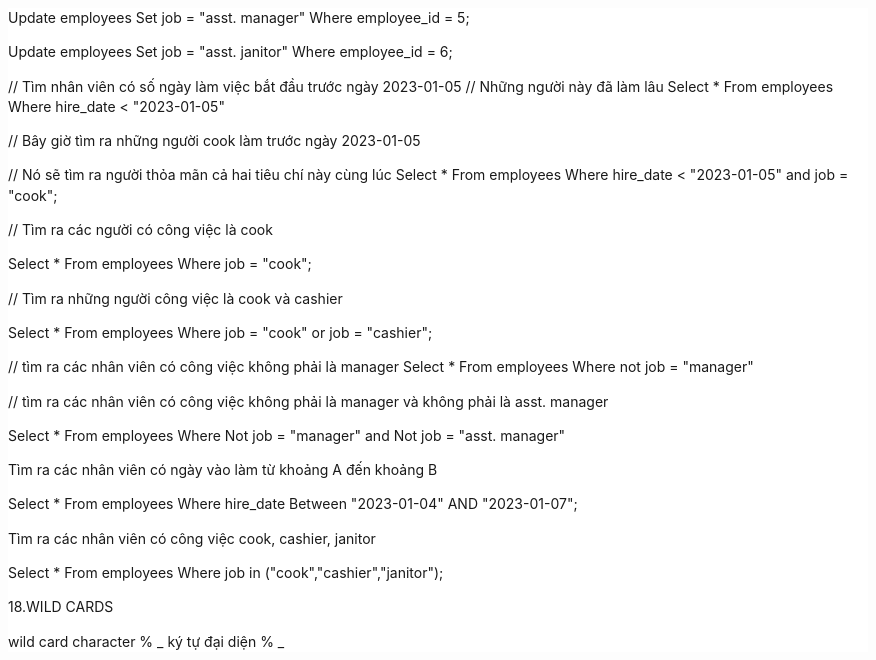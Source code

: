Update employees
Set job = "asst. manager"
Where employee_id = 5;

Update employees
Set job = "asst. janitor"
Where employee_id = 6;

// Tìm nhân viên có số ngày làm việc bắt đầu trước ngày 2023-01-05
// Những người này đã làm lâu
Select \*
From employees
Where hire_date < "2023-01-05"

// Bây giờ tìm ra những người cook làm trước ngày 2023-01-05

// Nó sẽ tìm ra người thỏa mãn cả hai tiêu chí này cùng lúc
Select \*
From employees
Where hire_date < "2023-01-05" and job = "cook";

// Tìm ra các người có công việc là cook

Select \*
From employees
Where job = "cook";

// Tìm ra những người công việc là cook và cashier

Select \*
From employees
Where job = "cook" or job = "cashier";

// tìm ra các nhân viên có công việc không phải là manager
Select \*
From employees
Where not job = "manager"

// tìm ra các nhân viên có công việc không phải là manager và không phải là asst. manager

Select \*
From employees
Where Not job = "manager" and Not job = "asst. manager"

Tìm ra các nhân viên có ngày vào làm từ khoảng A đến khoảng B

Select \*
From employees
Where hire_date Between "2023-01-04" AND "2023-01-07";

Tìm ra các nhân viên có công việc cook, cashier, janitor

Select \*
From employees
Where job in ("cook","cashier","janitor");

18.WILD CARDS

wild card character % _
ký tự đại diện % _
